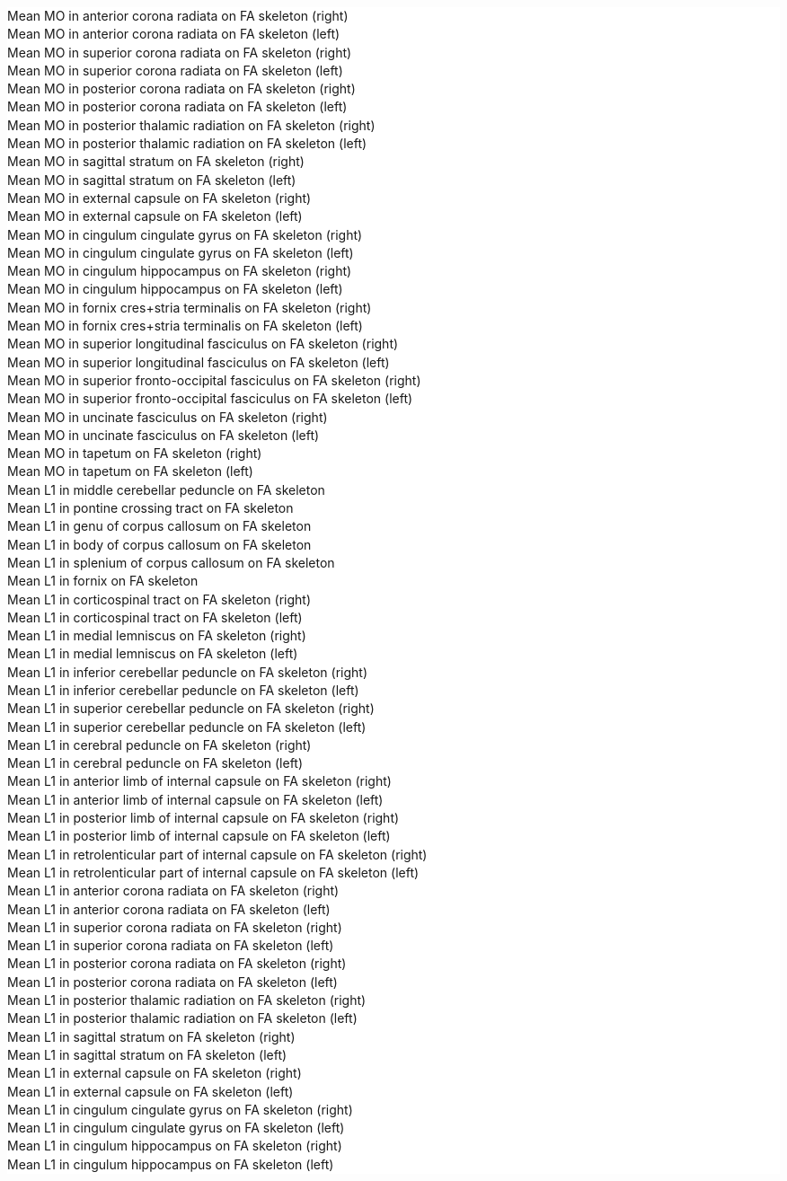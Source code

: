 Mean MO in anterior corona radiata on FA skeleton (right) <br>
Mean MO in anterior corona radiata on FA skeleton (left) <br>
Mean MO in superior corona radiata on FA skeleton (right) <br>
Mean MO in superior corona radiata on FA skeleton (left) <br>
Mean MO in posterior corona radiata on FA skeleton (right) <br>
Mean MO in posterior corona radiata on FA skeleton (left) <br>
Mean MO in posterior thalamic radiation on FA skeleton (right) <br>
Mean MO in posterior thalamic radiation on FA skeleton (left) <br>
Mean MO in sagittal stratum on FA skeleton (right) <br>
Mean MO in sagittal stratum on FA skeleton (left) <br>
Mean MO in external capsule on FA skeleton (right) <br>
Mean MO in external capsule on FA skeleton (left) <br>
Mean MO in cingulum cingulate gyrus on FA skeleton (right) <br>
Mean MO in cingulum cingulate gyrus on FA skeleton (left) <br>
Mean MO in cingulum hippocampus on FA skeleton (right) <br>
Mean MO in cingulum hippocampus on FA skeleton (left) <br>
Mean MO in fornix cres+stria terminalis on FA skeleton (right) <br>
Mean MO in fornix cres+stria terminalis on FA skeleton (left) <br>
Mean MO in superior longitudinal fasciculus on FA skeleton (right) <br>
Mean MO in superior longitudinal fasciculus on FA skeleton (left) <br>
Mean MO in superior fronto-occipital fasciculus on FA skeleton (right) <br>
Mean MO in superior fronto-occipital fasciculus on FA skeleton (left) <br>
Mean MO in uncinate fasciculus on FA skeleton (right) <br>
Mean MO in uncinate fasciculus on FA skeleton (left) <br>
Mean MO in tapetum on FA skeleton (right) <br>
Mean MO in tapetum on FA skeleton (left) <br>
Mean L1 in middle cerebellar peduncle on FA skeleton <br>
Mean L1 in pontine crossing tract on FA skeleton <br>
Mean L1 in genu of corpus callosum on FA skeleton <br>
Mean L1 in body of corpus callosum on FA skeleton <br>
Mean L1 in splenium of corpus callosum on FA skeleton <br>
Mean L1 in fornix on FA skeleton <br>
Mean L1 in corticospinal tract on FA skeleton (right) <br>
Mean L1 in corticospinal tract on FA skeleton (left) <br>
Mean L1 in medial lemniscus on FA skeleton (right) <br>
Mean L1 in medial lemniscus on FA skeleton (left) <br>
Mean L1 in inferior cerebellar peduncle on FA skeleton (right) <br>
Mean L1 in inferior cerebellar peduncle on FA skeleton (left) <br>
Mean L1 in superior cerebellar peduncle on FA skeleton (right) <br>
Mean L1 in superior cerebellar peduncle on FA skeleton (left) <br>
Mean L1 in cerebral peduncle on FA skeleton (right) <br>
Mean L1 in cerebral peduncle on FA skeleton (left) <br>
Mean L1 in anterior limb of internal capsule on FA skeleton (right) <br>
Mean L1 in anterior limb of internal capsule on FA skeleton (left) <br>
Mean L1 in posterior limb of internal capsule on FA skeleton (right) <br>
Mean L1 in posterior limb of internal capsule on FA skeleton (left) <br>
Mean L1 in retrolenticular part of internal capsule on FA skeleton (right) <br>
Mean L1 in retrolenticular part of internal capsule on FA skeleton (left) <br>
Mean L1 in anterior corona radiata on FA skeleton (right) <br>
Mean L1 in anterior corona radiata on FA skeleton (left) <br>
Mean L1 in superior corona radiata on FA skeleton (right) <br>
Mean L1 in superior corona radiata on FA skeleton (left) <br>
Mean L1 in posterior corona radiata on FA skeleton (right) <br>
Mean L1 in posterior corona radiata on FA skeleton (left) <br>
Mean L1 in posterior thalamic radiation on FA skeleton (right) <br>
Mean L1 in posterior thalamic radiation on FA skeleton (left) <br>
Mean L1 in sagittal stratum on FA skeleton (right) <br>
Mean L1 in sagittal stratum on FA skeleton (left) <br>
Mean L1 in external capsule on FA skeleton (right) <br>
Mean L1 in external capsule on FA skeleton (left) <br>
Mean L1 in cingulum cingulate gyrus on FA skeleton (right) <br>
Mean L1 in cingulum cingulate gyrus on FA skeleton (left) <br>
Mean L1 in cingulum hippocampus on FA skeleton (right) <br>
Mean L1 in cingulum hippocampus on FA skeleton (left) <br>